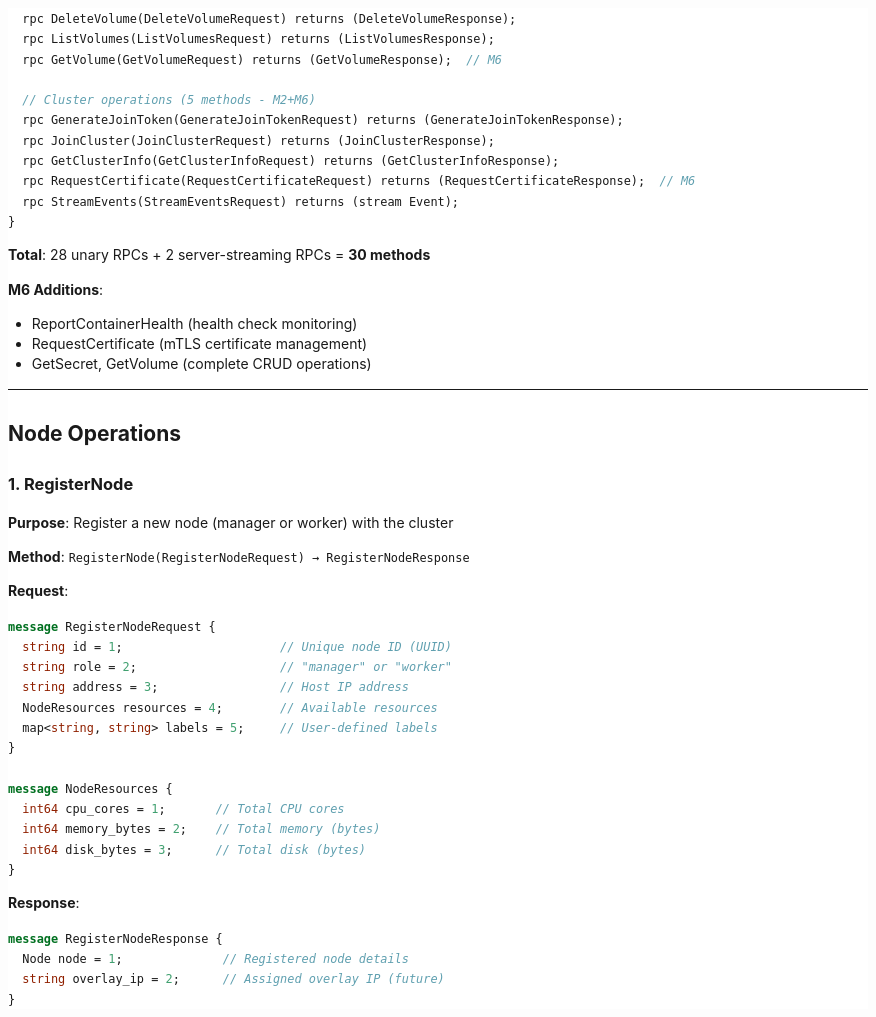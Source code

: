 ```protobuf
  rpc DeleteVolume(DeleteVolumeRequest) returns (DeleteVolumeResponse);
  rpc ListVolumes(ListVolumesRequest) returns (ListVolumesResponse);
  rpc GetVolume(GetVolumeRequest) returns (GetVolumeResponse);  // M6

  // Cluster operations (5 methods - M2+M6)
  rpc GenerateJoinToken(GenerateJoinTokenRequest) returns (GenerateJoinTokenResponse);
  rpc JoinCluster(JoinClusterRequest) returns (JoinClusterResponse);
  rpc GetClusterInfo(GetClusterInfoRequest) returns (GetClusterInfoResponse);
  rpc RequestCertificate(RequestCertificateRequest) returns (RequestCertificateResponse);  // M6
  rpc StreamEvents(StreamEventsRequest) returns (stream Event);
}
```

**Total**: 28 unary RPCs + 2 server-streaming RPCs = **30 methods**

**M6 Additions**:
- ReportContainerHealth (health check monitoring)
- RequestCertificate (mTLS certificate management)
- GetSecret, GetVolume (complete CRUD operations)

---

## Node Operations

### 1. RegisterNode

**Purpose**: Register a new node (manager or worker) with the cluster

**Method**: `RegisterNode(RegisterNodeRequest) → RegisterNodeResponse`

**Request**:
```protobuf
message RegisterNodeRequest {
  string id = 1;                      // Unique node ID (UUID)
  string role = 2;                    // "manager" or "worker"
  string address = 3;                 // Host IP address
  NodeResources resources = 4;        // Available resources
  map<string, string> labels = 5;     // User-defined labels
}

message NodeResources {
  int64 cpu_cores = 1;       // Total CPU cores
  int64 memory_bytes = 2;    // Total memory (bytes)
  int64 disk_bytes = 3;      // Total disk (bytes)
}
```

**Response**:
```protobuf
message RegisterNodeResponse {
  Node node = 1;              // Registered node details
  string overlay_ip = 2;      // Assigned overlay IP (future)
}
```
